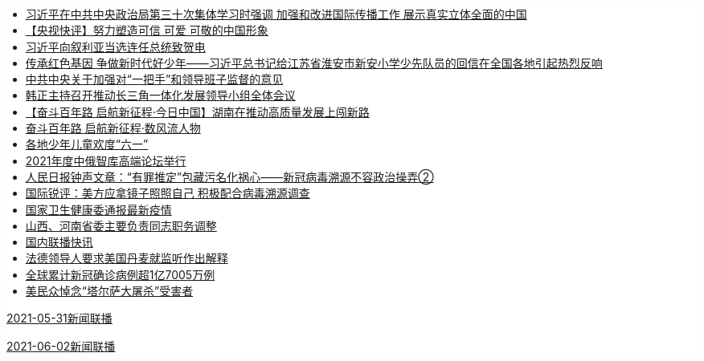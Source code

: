 * [习近平在中共中央政治局第三十次集体学习时强调 加强和改进国际传播工作 展示真实立体全面的中国](#习近平在中共中央政治局第三十次集体学习时强调-加强和改进国际传播工作-展示真实立体全面的中国)
* [【央视快评】努力塑造可信 可爱 可敬的中国形象](#【央视快评】努力塑造可信-可爱-可敬的中国形象)
* [习近平向叙利亚当选连任总统致贺电](#习近平向叙利亚当选连任总统致贺电)
* [传承红色基因 争做新时代好少年——习近平总书记给江苏省淮安市新安小学少先队员的回信在全国各地引起热烈反响](#传承红色基因-争做新时代好少年——习近平总书记给江苏省淮安市新安小学少先队员的回信在全国各地引起热烈反响)
* [中共中央关于加强对“一把手”和领导班子监督的意见](#中共中央关于加强对“一把手”和领导班子监督的意见)
* [韩正主持召开推动长三角一体化发展领导小组全体会议](#韩正主持召开推动长三角一体化发展领导小组全体会议)
* [【奋斗百年路 启航新征程·今日中国】湖南在推动高质量发展上闯新路](#【奋斗百年路-启航新征程·今日中国】湖南在推动高质量发展上闯新路)
* [奋斗百年路 启航新征程·数风流人物](#奋斗百年路-启航新征程·数风流人物)
* [各地少年儿童欢度“六一”](#各地少年儿童欢度“六一”)
* [2021年度中俄智库高端论坛举行](#2021年度中俄智库高端论坛举行)
* [人民日报钟声文章：“有罪推定”包藏污名化祸心——新冠病毒溯源不容政治操弄②](#人民日报钟声文章：“有罪推定”包藏污名化祸心——新冠病毒溯源不容政治操弄②)
* [国际锐评：美方应拿镜子照照自己 积极配合病毒溯源调查](#国际锐评：美方应拿镜子照照自己-积极配合病毒溯源调查)
* [国家卫生健康委通报最新疫情](#国家卫生健康委通报最新疫情)
* [山西、河南省委主要负责同志职务调整](#山西、河南省委主要负责同志职务调整)
* [国内联播快讯](#国内联播快讯)
* [法德领导人要求美国丹麦就监听作出解释](#法德领导人要求美国丹麦就监听作出解释)
* [全球累计新冠确诊病例超1亿7005万例](#全球累计新冠确诊病例超1亿7005万例)
* [美民众悼念“塔尔萨大屠杀”受害者](#美民众悼念“塔尔萨大屠杀”受害者)






[2021-05-31新闻联播](/xinwenlianbo/20210531)


[2021-06-02新闻联播](/xinwenlianbo/20210602)



